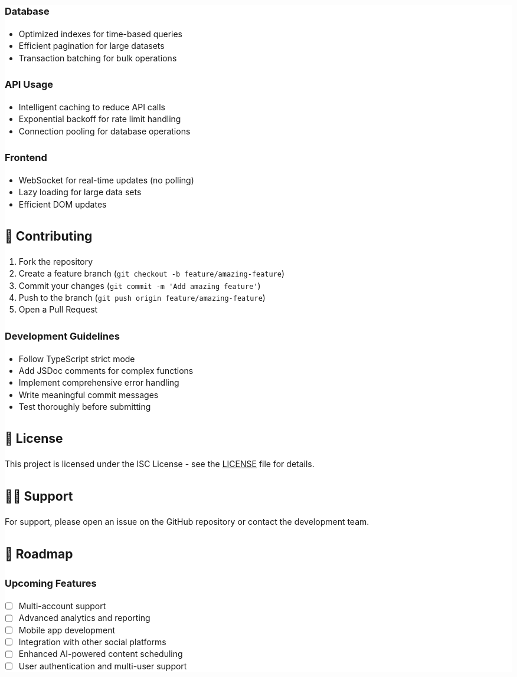 ### Database

- Optimized indexes for time-based queries
- Efficient pagination for large datasets
- Transaction batching for bulk operations

### API Usage

- Intelligent caching to reduce API calls
- Exponential backoff for rate limit handling
- Connection pooling for database operations

### Frontend

- WebSocket for real-time updates (no polling)
- Lazy loading for large data sets
- Efficient DOM updates

## 🤝 Contributing

1. Fork the repository
2. Create a feature branch (`git checkout -b feature/amazing-feature`)
3. Commit your changes (`git commit -m 'Add amazing feature'`)
4. Push to the branch (`git push origin feature/amazing-feature`)
5. Open a Pull Request

### Development Guidelines

- Follow TypeScript strict mode
- Add JSDoc comments for complex functions
- Implement comprehensive error handling
- Write meaningful commit messages
- Test thoroughly before submitting

## 📝 License

This project is licensed under the ISC License - see the [LICENSE](LICENSE) file for details.

## 🙋‍♂️ Support

For support, please open an issue on the GitHub repository or contact the development team.

## 🔮 Roadmap

### Upcoming Features

- [ ] Multi-account support
- [ ] Advanced analytics and reporting
- [ ] Mobile app development
- [ ] Integration with other social platforms
- [ ] Enhanced AI-powered content scheduling
- [ ] User authentication and multi-user support
